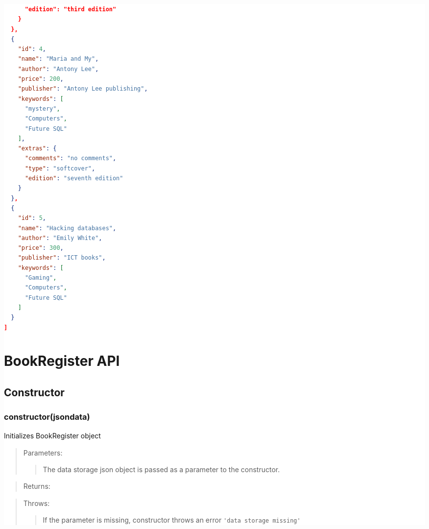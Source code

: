 ```json
      "edition": "third edition"
    }
  },
  {
    "id": 4,
    "name": "Maria and My",
    "author": "Antony Lee",
    "price": 200,
    "publisher": "Antony Lee publishing",
    "keywords": [
      "mystery",
      "Computers",
      "Future SQL"
    ],
    "extras": {
      "comments": "no comments",
      "type": "softcover",
      "edition": "seventh edition"
    }
  },
  {
    "id": 5,
    "name": "Hacking databases",
    "author": "Emily White",
    "price": 300,
    "publisher": "ICT books",
    "keywords": [
      "Gaming",
      "Computers",
      "Future SQL"
    ]
  }
]
```


# BookRegister API

## Constructor

### **constructor(jsondata)**
Initializes BookRegister object

>Parameters:
>>The data storage json object is passed as a parameter to the constructor.

>Returns:
>>

>Throws:
>>If the parameter is missing, constructor throws an error `'data storage missing'`
